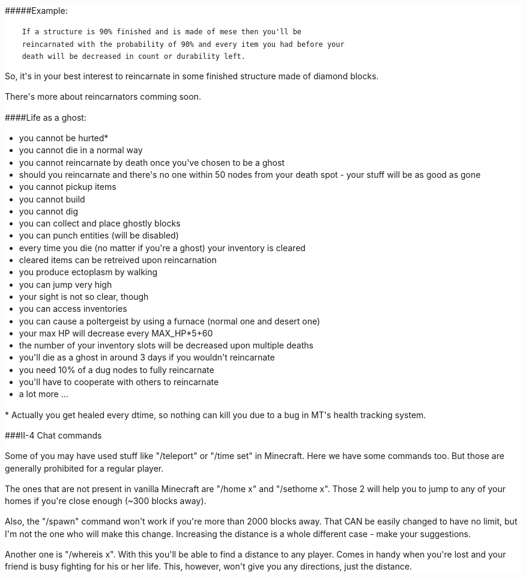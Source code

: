#####Example:

        If a structure is 90% finished and is made of mese then you'll be
        reincarnated with the probability of 90% and every item you had before your
        death will be decreased in count or durability left.

So, it's in your best interest to reincarnate in some finished structure made
of diamond blocks.

There's more about reincarnators comming soon.

####Life as a ghost:

- you cannot be hurted\*<br />
- you cannot die in a normal way<br />
- you cannot reincarnate by death once you've chosen to be a ghost<br />
- should you reincarnate and there's no one within 50 nodes from your death spot - your stuff will be as good as gone<br />
- you cannot pickup items<br />
- you cannot build<br />
- you cannot dig<br />
- you can collect and place ghostly blocks<br />
- you can punch entities (will be disabled)<br />
- every time you die (no matter if you\'re a ghost) your inventory is cleared<br />
- cleared items can be retreived upon reincarnation<br />
- you produce ectoplasm by walking<br />
- you can jump very high<br />
- your sight is not so clear, though<br />
- you can access inventories<br />
- you can cause a poltergeist by using a furnace (normal one and desert one)<br />
- your max HP will decrease every MAX_HP*5+60<br />
- the number of your inventory slots will be decreased upon multiple deaths<br />
- you\'ll die as a ghost in around 3 days if you wouldn\'t reincarnate<br />
- you need 10% of a dug nodes to fully reincarnate<br />
- you\'ll have to cooperate with others to reincarnate<br />
- a lot more ...

\* Actually you get healed every dtime, so nothing can kill you due to a
bug in MT's health tracking system.

###II-4 Chat commands

Some of you may have used stuff like "/teleport" or "/time set" in Minecraft.
Here we have some commands too. But those are generally prohibited for a regular
player.

The ones that are not present in vanilla Minecraft are "/home x" and
"/sethome x". Those 2 will help you to jump to any of your homes if you're
close enough (~300 blocks away).

Also, the "/spawn" command won't work if you're more than 2000 blocks away.
That CAN be easily changed to have no limit, but I'm not the one who will make
this change. Increasing the distance is a whole different case - make your
suggestions.

Another one is "/whereis x". With this you'll be able to find a distance to any
player. Comes in handy when you're lost and your friend is busy fighting for his
or her life. This, however, won't give you any directions, just the distance.
